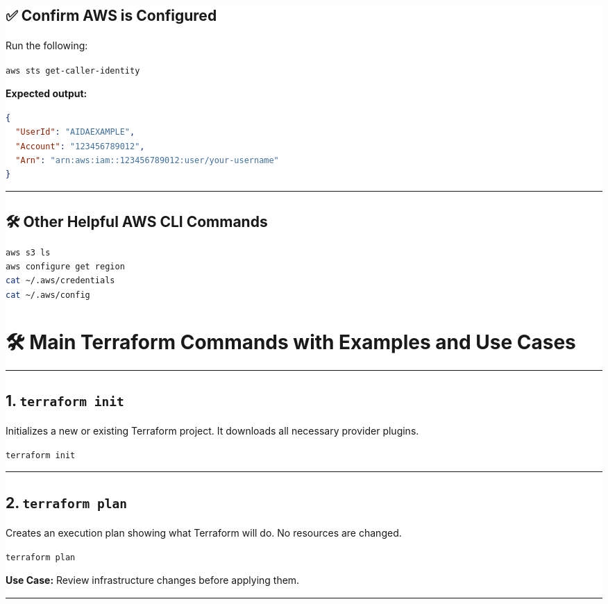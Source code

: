 ## ✅ Confirm AWS is Configured

Run the following:

```bash
aws sts get-caller-identity
```

**Expected output:**

```json
{
  "UserId": "AIDAEXAMPLE",
  "Account": "123456789012",
  "Arn": "arn:aws:iam::123456789012:user/your-username"
}
```

---

## 🛠 Other Helpful AWS CLI Commands

```bash
aws s3 ls
aws configure get region
cat ~/.aws/credentials
cat ~/.aws/config
```
# 🛠 Main Terraform Commands with Examples and Use Cases

---

## 1. `terraform init`

Initializes a new or existing Terraform project. It downloads all necessary provider plugins.

```bash
terraform init
```

---

## 2. `terraform plan`

Creates an execution plan showing what Terraform will do. No resources are changed.

```bash
terraform plan
```

**Use Case:** Review infrastructure changes before applying them.

---
